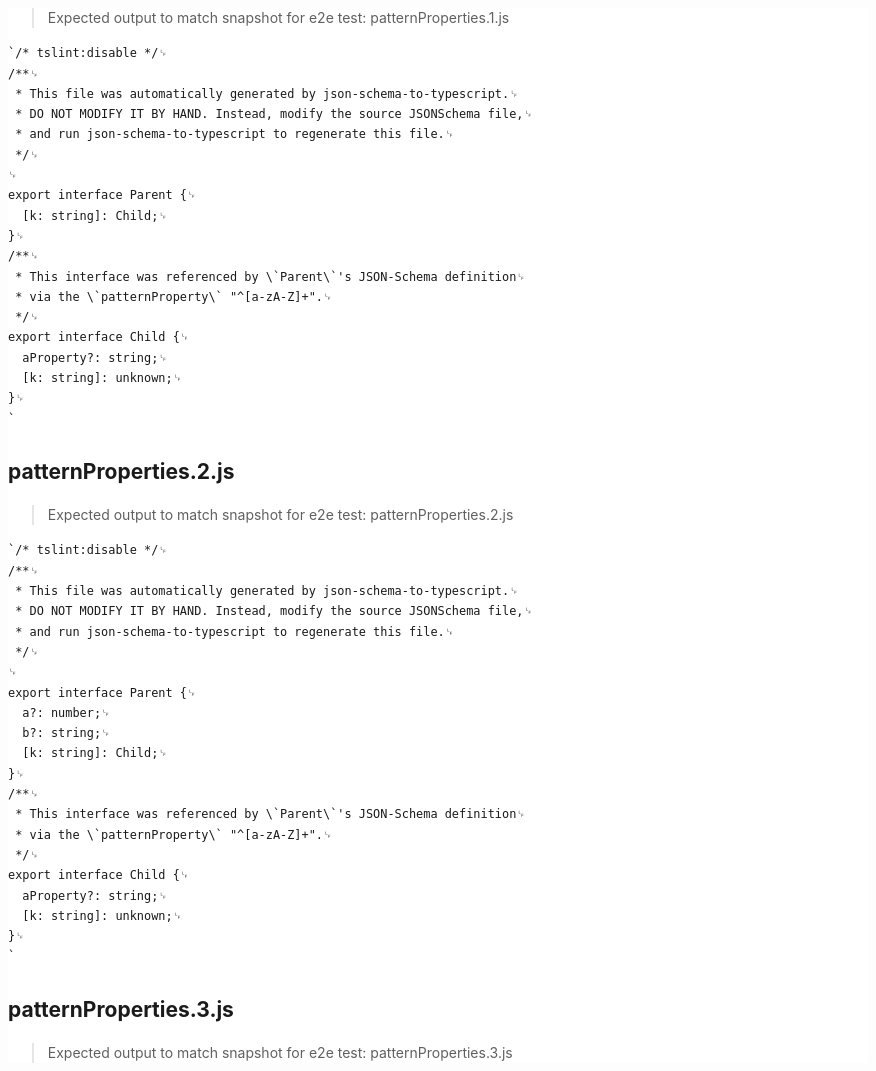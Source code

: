 > Expected output to match snapshot for e2e test: patternProperties.1.js

    `/* tslint:disable */␊
    /**␊
     * This file was automatically generated by json-schema-to-typescript.␊
     * DO NOT MODIFY IT BY HAND. Instead, modify the source JSONSchema file,␊
     * and run json-schema-to-typescript to regenerate this file.␊
     */␊
    ␊
    export interface Parent {␊
      [k: string]: Child;␊
    }␊
    /**␊
     * This interface was referenced by \`Parent\`'s JSON-Schema definition␊
     * via the \`patternProperty\` "^[a-zA-Z]+".␊
     */␊
    export interface Child {␊
      aProperty?: string;␊
      [k: string]: unknown;␊
    }␊
    `

## patternProperties.2.js

> Expected output to match snapshot for e2e test: patternProperties.2.js

    `/* tslint:disable */␊
    /**␊
     * This file was automatically generated by json-schema-to-typescript.␊
     * DO NOT MODIFY IT BY HAND. Instead, modify the source JSONSchema file,␊
     * and run json-schema-to-typescript to regenerate this file.␊
     */␊
    ␊
    export interface Parent {␊
      a?: number;␊
      b?: string;␊
      [k: string]: Child;␊
    }␊
    /**␊
     * This interface was referenced by \`Parent\`'s JSON-Schema definition␊
     * via the \`patternProperty\` "^[a-zA-Z]+".␊
     */␊
    export interface Child {␊
      aProperty?: string;␊
      [k: string]: unknown;␊
    }␊
    `

## patternProperties.3.js

> Expected output to match snapshot for e2e test: patternProperties.3.js
